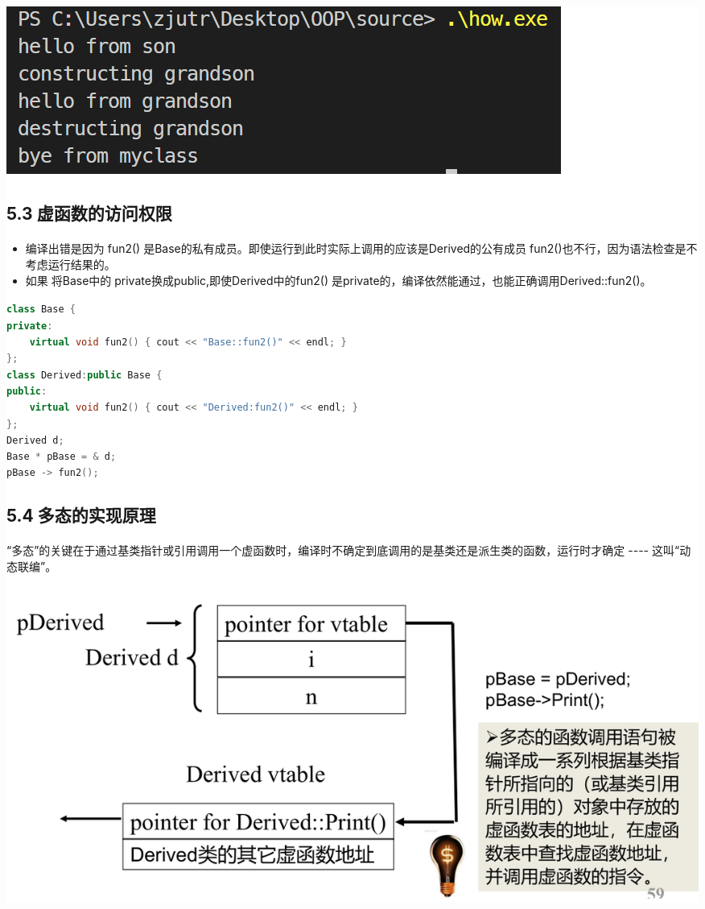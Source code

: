 ![img](static/1662625241035-85c65a01-7158-4bd6-ab22-3ce95cdecb5a.png)

## 5.3 虚函数的访问权限

- 编译出错是因为 fun2() 是Base的私有成员。即使运行到此时实际上调用的应该是Derived的公有成员 fun2()也不行，因为语法检查是不考虑运行结果的。
- 如果 将Base中的 private换成public,即使Derived中的fun2() 是private的，编译依然能通过，也能正确调用Derived::fun2()。

```cpp
class Base {
private:
	virtual void fun2() { cout << "Base::fun2()" << endl; }
};
class Derived:public Base {
public:
	virtual void fun2() { cout << "Derived:fun2()" << endl; }
};
Derived d;
Base * pBase = & d;
pBase -> fun2();
```

## 5.4 多态的实现原理

“多态”的关键在于通过基类指针或引用调用一个虚函数时，编译时不确定到底调用的是基类还是派生类的函数，运行时才确定 ---- 这叫“动态联编”。

![img](static/1662644673544-b7d95c75-89db-4353-b278-2e8990818302.png)
